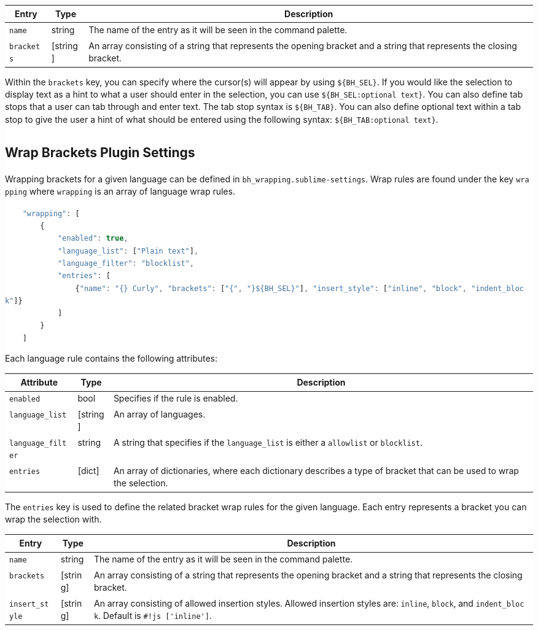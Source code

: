 Entry      | Type     | Description
---------- | -------- | -----------
`name`     | string   | The name of the entry as it will be seen in the command palette.
`brackets` | [string] | An array consisting of a string that represents the opening bracket and a string that represents the closing bracket.

Within the `brackets` key, you can specify where the cursor(s) will appear by using `${BH_SEL}`.  If you would like the
selection to display text as a hint to what a user should enter in the selection, you can use `${BH_SEL:optional text}`.
You can also define tab stops that a user can tab through and enter text.  The tab stop syntax is `${BH_TAB}`. You can
also define optional text within a tab stop to give the user a hint of what should be entered using the following
syntax: `${BH_TAB:optional text}`.

## Wrap Brackets Plugin Settings

Wrapping brackets for a given language can be defined in `bh_wrapping.sublime-settings`.  Wrap rules are found under the
key `wrapping` where `wrapping` is an array of language wrap rules.

```js
    "wrapping": [
        {
            "enabled": true,
            "language_list": ["Plain text"],
            "language_filter": "blocklist",
            "entries": [
                {"name": "{} Curly", "brackets": ["{", "}${BH_SEL}"], "insert_style": ["inline", "block", "indent_block"]}
            ]
        }
    ]
```

Each language rule contains the following attributes:

Attribute         | Type     | Description
----------------- | -------- | -----------
`enabled`         | bool     | Specifies if the rule is enabled.
`language_list`   | [string] | An array of languages.
`language_filter` | string   | A string that specifies if the `language_list` is either a `allowlist` or `blocklist`.
`entries`         | [dict]   | An array of dictionaries, where each dictionary describes a type of bracket that can be used to wrap the selection.

The `entries` key is used to define the related bracket wrap rules for the given language.  Each entry represents a
bracket you can wrap the selection with.

Entry          | Type     | Description
-------------- | -------- |------------
`name`         | string   | The name of the entry as it will be seen in the command palette.
`brackets`     | [string] | An array consisting of a string that represents the opening bracket and a string that represents the closing bracket.
`insert_style` | [string] | An array consisting of allowed insertion styles.  Allowed insertion styles are: `inline`, `block`, and `indent_block`.  Default is `#!js ['inline']`.
